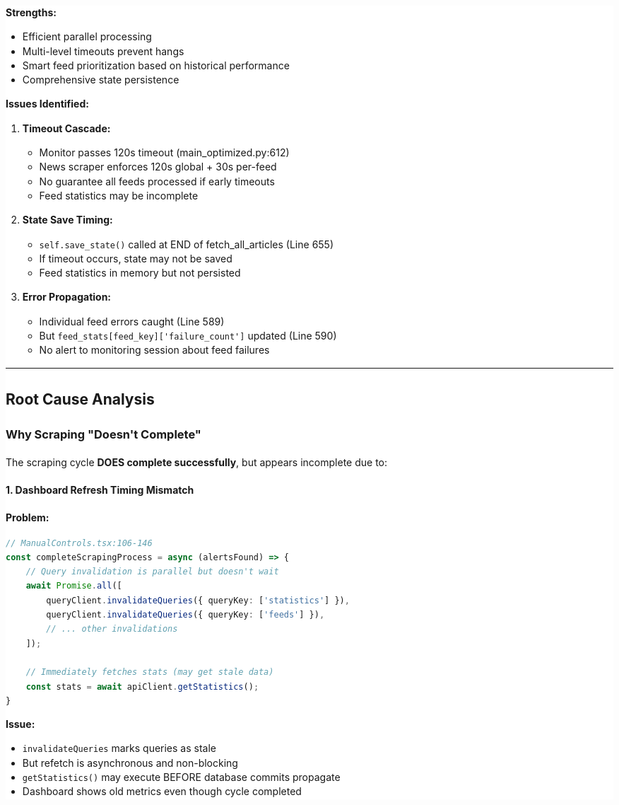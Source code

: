 **Strengths:**
- Efficient parallel processing
- Multi-level timeouts prevent hangs
- Smart feed prioritization based on historical performance
- Comprehensive state persistence

**Issues Identified:**

1. **Timeout Cascade:**
   - Monitor passes 120s timeout (main_optimized.py:612)
   - News scraper enforces 120s global + 30s per-feed
   - No guarantee all feeds processed if early timeouts
   - Feed statistics may be incomplete

2. **State Save Timing:**
   - `self.save_state()` called at END of fetch_all_articles (Line 655)
   - If timeout occurs, state may not be saved
   - Feed statistics in memory but not persisted

3. **Error Propagation:**
   - Individual feed errors caught (Line 589)
   - But `feed_stats[feed_key]['failure_count']` updated (Line 590)
   - No alert to monitoring session about feed failures

---

## Root Cause Analysis

### Why Scraping "Doesn't Complete"

The scraping cycle **DOES complete successfully**, but appears incomplete due to:

#### 1. **Dashboard Refresh Timing Mismatch**

**Problem:**
```typescript
// ManualControls.tsx:106-146
const completeScrapingProcess = async (alertsFound) => {
    // Query invalidation is parallel but doesn't wait
    await Promise.all([
        queryClient.invalidateQueries({ queryKey: ['statistics'] }),
        queryClient.invalidateQueries({ queryKey: ['feeds'] }),
        // ... other invalidations
    ]);

    // Immediately fetches stats (may get stale data)
    const stats = await apiClient.getStatistics();
}
```

**Issue:**
- `invalidateQueries` marks queries as stale
- But refetch is asynchronous and non-blocking
- `getStatistics()` may execute BEFORE database commits propagate
- Dashboard shows old metrics even though cycle completed
